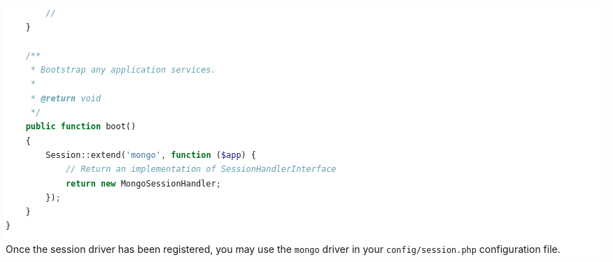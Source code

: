 ```php
        //
    }

    /**
     * Bootstrap any application services.
     *
     * @return void
     */
    public function boot()
    {
        Session::extend('mongo', function ($app) {
            // Return an implementation of SessionHandlerInterface
            return new MongoSessionHandler;
        });
    }
}
```

Once the session driver has been registered, you may use the `mongo` driver in your `config/session.php` configuration file.

[memcached]: https://memcached.org
[redis]: https://redis.io
[testing]: https://laravel.com/docs/9.x/testing
[migrations]: https://laravel.com/docs/9.x/migrations
[redis-configuration]: https://laravel.com/docs/9.x/redis#configuration
[session-fixation]: https://owasp.org/www-community/attacks/Session_fixation
[application-starter-kits]: https://laravel.com/docs/9.x/starter-kits
[laravel-fortify]: https://laravel.com/docs/9.x/fortify
[cache-atomic-locks]: https://laravel.com/docs/9.x/cache#atomic-locks
[facades]: https://laravel.com/docs/9.x/facades
[providers]: https://laravel.com/docs/9.x/providers
